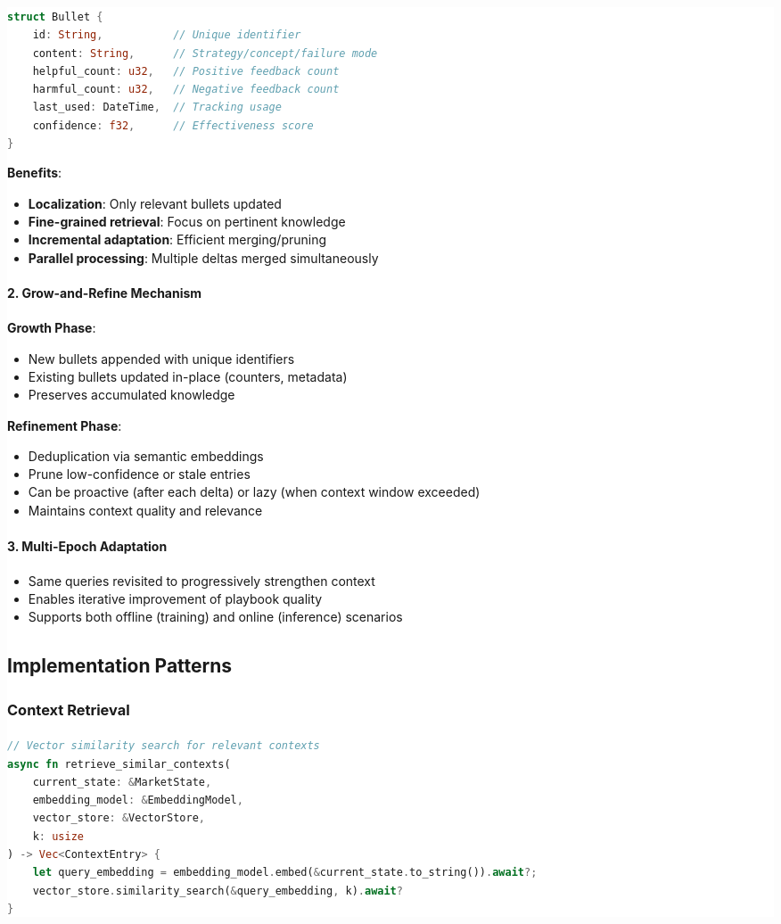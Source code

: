 ```rust
struct Bullet {
    id: String,           // Unique identifier
    content: String,      // Strategy/concept/failure mode
    helpful_count: u32,   // Positive feedback count
    harmful_count: u32,   // Negative feedback count
    last_used: DateTime,  // Tracking usage
    confidence: f32,      // Effectiveness score
}
```

**Benefits**:

- **Localization**: Only relevant bullets updated
- **Fine-grained retrieval**: Focus on pertinent knowledge  
- **Incremental adaptation**: Efficient merging/pruning
- **Parallel processing**: Multiple deltas merged simultaneously

#### 2. Grow-and-Refine Mechanism

**Growth Phase**:

- New bullets appended with unique identifiers
- Existing bullets updated in-place (counters, metadata)
- Preserves accumulated knowledge

**Refinement Phase**:

- Deduplication via semantic embeddings
- Prune low-confidence or stale entries  
- Can be proactive (after each delta) or lazy (when context window exceeded)
- Maintains context quality and relevance

#### 3. Multi-Epoch Adaptation

- Same queries revisited to progressively strengthen context
- Enables iterative improvement of playbook quality
- Supports both offline (training) and online (inference) scenarios

## Implementation Patterns

### Context Retrieval

```rust
// Vector similarity search for relevant contexts
async fn retrieve_similar_contexts(
    current_state: &MarketState,
    embedding_model: &EmbeddingModel,
    vector_store: &VectorStore,
    k: usize
) -> Vec<ContextEntry> {
    let query_embedding = embedding_model.embed(&current_state.to_string()).await?;
    vector_store.similarity_search(&query_embedding, k).await?
}
```
